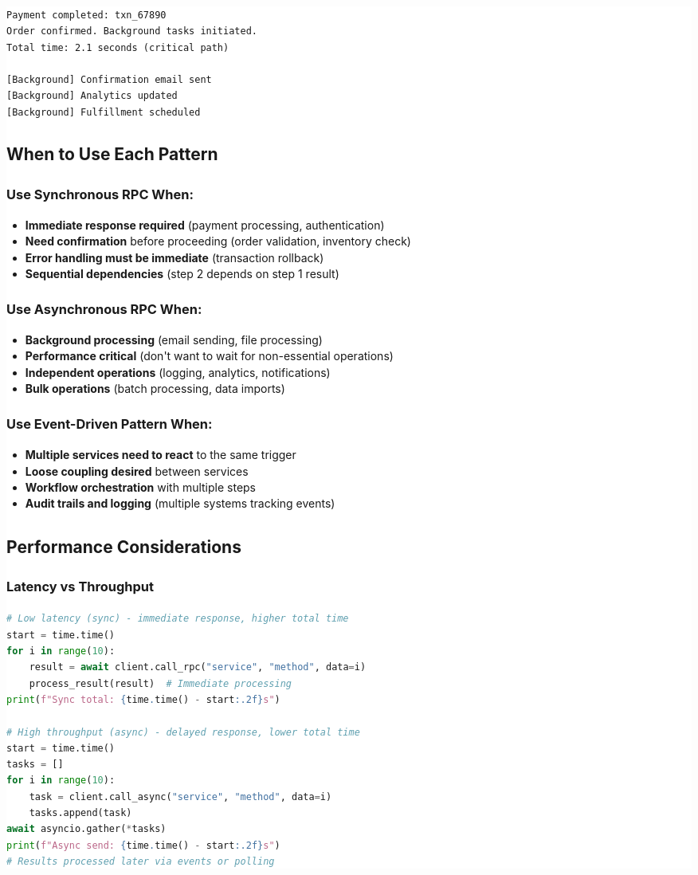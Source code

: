 ```
Payment completed: txn_67890
Order confirmed. Background tasks initiated.
Total time: 2.1 seconds (critical path)

[Background] Confirmation email sent
[Background] Analytics updated
[Background] Fulfillment scheduled
```

## When to Use Each Pattern

### Use Synchronous RPC When:

- **Immediate response required** (payment processing, authentication)
- **Need confirmation** before proceeding (order validation, inventory check)
- **Error handling must be immediate** (transaction rollback)
- **Sequential dependencies** (step 2 depends on step 1 result)

### Use Asynchronous RPC When:

- **Background processing** (email sending, file processing)
- **Performance critical** (don't want to wait for non-essential operations)
- **Independent operations** (logging, analytics, notifications)
- **Bulk operations** (batch processing, data imports)

### Use Event-Driven Pattern When:

- **Multiple services need to react** to the same trigger
- **Loose coupling desired** between services
- **Workflow orchestration** with multiple steps
- **Audit trails and logging** (multiple systems tracking events)

## Performance Considerations

### Latency vs Throughput

```python
# Low latency (sync) - immediate response, higher total time
start = time.time()
for i in range(10):
    result = await client.call_rpc("service", "method", data=i)
    process_result(result)  # Immediate processing
print(f"Sync total: {time.time() - start:.2f}s")

# High throughput (async) - delayed response, lower total time
start = time.time()
tasks = []
for i in range(10):
    task = client.call_async("service", "method", data=i)
    tasks.append(task)
await asyncio.gather(*tasks)
print(f"Async send: {time.time() - start:.2f}s")
# Results processed later via events or polling
```
